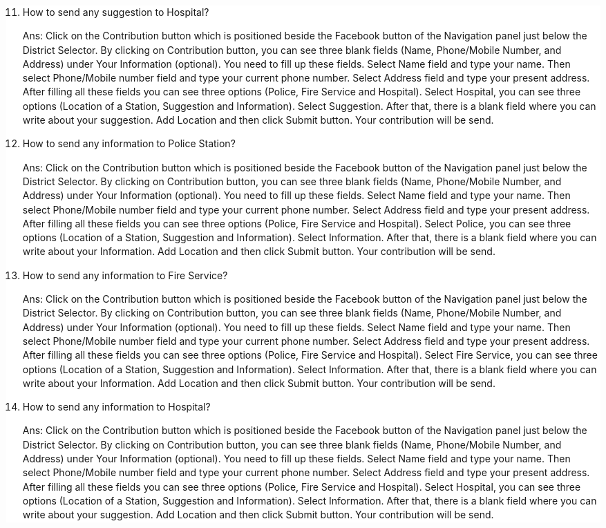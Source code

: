 11. How to send any suggestion to Hospital?

    Ans: Click on the Contribution button which is positioned beside the
    Facebook button of the Navigation panel just below the District
    Selector. By clicking on Contribution button, you can see three
    blank fields (Name, Phone/Mobile Number, and Address) under Your
    Information (optional). You need to fill up these fields. Select
    Name field and type your name. Then select Phone/Mobile number field
    and type your current phone number. Select Address field and type
    your present address. After filling all these fields you can see
    three options (Police, Fire Service and Hospital). Select Hospital,
    you can see three options (Location of a Station, Suggestion and
    Information). Select Suggestion. After that, there is a blank field
    where you can write about your suggestion. Add Location and then
    click Submit button. Your contribution will be send.

12. How to send any information to Police Station?

    Ans: Click on the Contribution button which is positioned beside the
    Facebook button of the Navigation panel just below the District
    Selector. By clicking on Contribution button, you can see three
    blank fields (Name, Phone/Mobile Number, and Address) under Your
    Information (optional). You need to fill up these fields. Select
    Name field and type your name. Then select Phone/Mobile number field
    and type your current phone number. Select Address field and type
    your present address. After filling all these fields you can see
    three options (Police, Fire Service and Hospital). Select Police,
    you can see three options (Location of a Station, Suggestion and
    Information). Select Information. After that, there is a blank field
    where you can write about your Information. Add Location and then
    click Submit button. Your contribution will be send.

13. How to send any information to Fire Service?

    Ans: Click on the Contribution button which is positioned beside the
    Facebook button of the Navigation panel just below the District
    Selector. By clicking on Contribution button, you can see three
    blank fields (Name, Phone/Mobile Number, and Address) under Your
    Information (optional). You need to fill up these fields. Select
    Name field and type your name. Then select Phone/Mobile number field
    and type your current phone number. Select Address field and type
    your present address. After filling all these fields you can see
    three options (Police, Fire Service and Hospital). Select Fire
    Service, you can see three options (Location of a Station,
    Suggestion and Information). Select Information. After that, there
    is a blank field where you can write about your Information. Add
    Location and then click Submit button. Your contribution will be
    send.

14. How to send any information to Hospital?

    Ans: Click on the Contribution button which is positioned beside the
    Facebook button of the Navigation panel just below the District
    Selector. By clicking on Contribution button, you can see three
    blank fields (Name, Phone/Mobile Number, and Address) under Your
    Information (optional). You need to fill up these fields. Select
    Name field and type your name. Then select Phone/Mobile number field
    and type your current phone number. Select Address field and type
    your present address. After filling all these fields you can see
    three options (Police, Fire Service and Hospital). Select Hospital,
    you can see three options (Location of a Station, Suggestion and
    Information). Select Information. After that, there is a blank field
    where you can write about your suggestion. Add Location and then
    click Submit button. Your contribution will be send.
